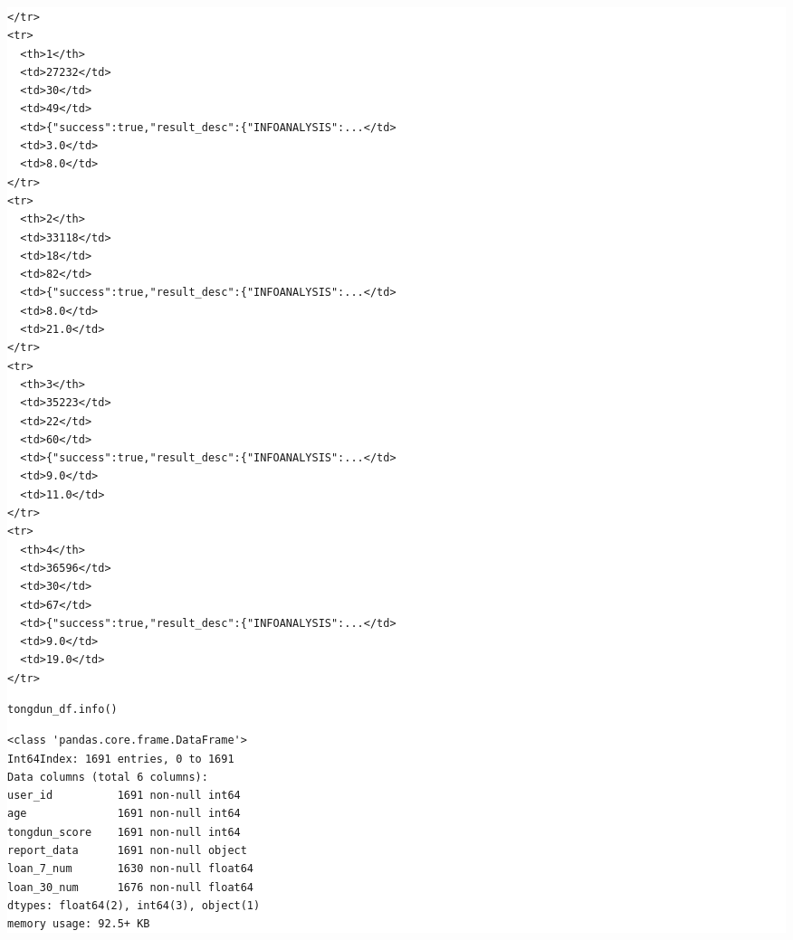    </tr>
    <tr>
      <th>1</th>
      <td>27232</td>
      <td>30</td>
      <td>49</td>
      <td>{"success":true,"result_desc":{"INFOANALYSIS":...</td>
      <td>3.0</td>
      <td>8.0</td>
    </tr>
    <tr>
      <th>2</th>
      <td>33118</td>
      <td>18</td>
      <td>82</td>
      <td>{"success":true,"result_desc":{"INFOANALYSIS":...</td>
      <td>8.0</td>
      <td>21.0</td>
    </tr>
    <tr>
      <th>3</th>
      <td>35223</td>
      <td>22</td>
      <td>60</td>
      <td>{"success":true,"result_desc":{"INFOANALYSIS":...</td>
      <td>9.0</td>
      <td>11.0</td>
    </tr>
    <tr>
      <th>4</th>
      <td>36596</td>
      <td>30</td>
      <td>67</td>
      <td>{"success":true,"result_desc":{"INFOANALYSIS":...</td>
      <td>9.0</td>
      <td>19.0</td>
    </tr>
  </tbody>
</table>
</div>




```python
tongdun_df.info()
```

    <class 'pandas.core.frame.DataFrame'>
    Int64Index: 1691 entries, 0 to 1691
    Data columns (total 6 columns):
    user_id          1691 non-null int64
    age              1691 non-null int64
    tongdun_score    1691 non-null int64
    report_data      1691 non-null object
    loan_7_num       1630 non-null float64
    loan_30_num      1676 non-null float64
    dtypes: float64(2), int64(3), object(1)
    memory usage: 92.5+ KB
    